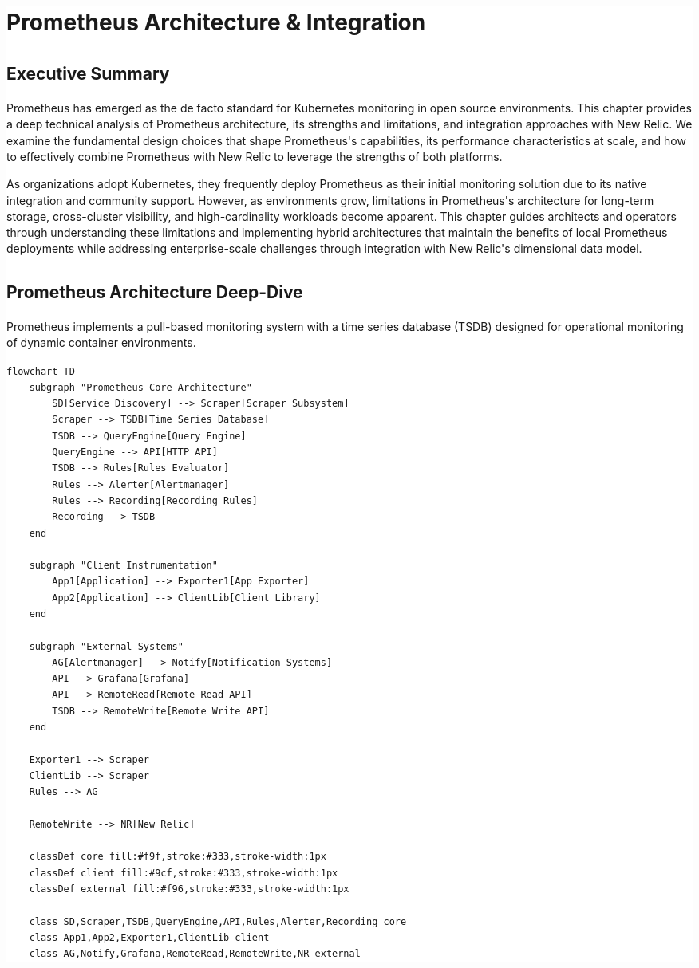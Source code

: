 # Prometheus Architecture & Integration

## Executive Summary

Prometheus has emerged as the de facto standard for Kubernetes monitoring in open source environments. This chapter provides a deep technical analysis of Prometheus architecture, its strengths and limitations, and integration approaches with New Relic. We examine the fundamental design choices that shape Prometheus's capabilities, its performance characteristics at scale, and how to effectively combine Prometheus with New Relic to leverage the strengths of both platforms.

As organizations adopt Kubernetes, they frequently deploy Prometheus as their initial monitoring solution due to its native integration and community support. However, as environments grow, limitations in Prometheus's architecture for long-term storage, cross-cluster visibility, and high-cardinality workloads become apparent. This chapter guides architects and operators through understanding these limitations and implementing hybrid architectures that maintain the benefits of local Prometheus deployments while addressing enterprise-scale challenges through integration with New Relic's dimensional data model.

## Prometheus Architecture Deep-Dive

Prometheus implements a pull-based monitoring system with a time series database (TSDB) designed for operational monitoring of dynamic container environments.

```mermaid
flowchart TD
    subgraph "Prometheus Core Architecture"
        SD[Service Discovery] --> Scraper[Scraper Subsystem]
        Scraper --> TSDB[Time Series Database]
        TSDB --> QueryEngine[Query Engine]
        QueryEngine --> API[HTTP API]
        TSDB --> Rules[Rules Evaluator]
        Rules --> Alerter[Alertmanager]
        Rules --> Recording[Recording Rules]
        Recording --> TSDB
    end
    
    subgraph "Client Instrumentation"
        App1[Application] --> Exporter1[App Exporter]
        App2[Application] --> ClientLib[Client Library]
    end
    
    subgraph "External Systems"
        AG[Alertmanager] --> Notify[Notification Systems]
        API --> Grafana[Grafana]
        API --> RemoteRead[Remote Read API]
        TSDB --> RemoteWrite[Remote Write API]
    end
    
    Exporter1 --> Scraper
    ClientLib --> Scraper
    Rules --> AG
    
    RemoteWrite --> NR[New Relic]
    
    classDef core fill:#f9f,stroke:#333,stroke-width:1px
    classDef client fill:#9cf,stroke:#333,stroke-width:1px
    classDef external fill:#f96,stroke:#333,stroke-width:1px
    
    class SD,Scraper,TSDB,QueryEngine,API,Rules,Alerter,Recording core
    class App1,App2,Exporter1,ClientLib client
    class AG,Notify,Grafana,RemoteRead,RemoteWrite,NR external
```
